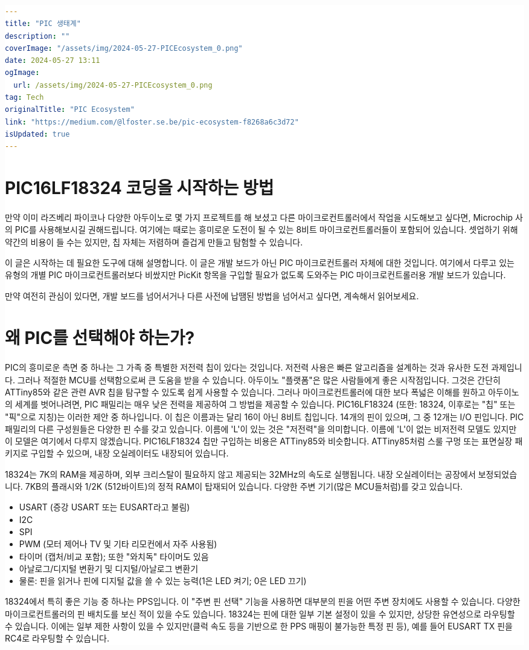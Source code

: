 ```yaml
---
title: "PIC 생태계"
description: ""
coverImage: "/assets/img/2024-05-27-PICEcosystem_0.png"
date: 2024-05-27 13:11
ogImage:
  url: /assets/img/2024-05-27-PICEcosystem_0.png
tag: Tech
originalTitle: "PIC Ecosystem"
link: "https://medium.com/@lfoster.se.be/pic-ecosystem-f8268a6c3d72"
isUpdated: true
---
```


# PIC16LF18324 코딩을 시작하는 방법

만약 이미 라즈베리 파이코나 다양한 아두이노로 몇 가지 프로젝트를 해 보셨고 다른 마이크로컨트롤러에서 작업을 시도해보고 싶다면, Microchip 사의 PIC를 사용해보시길 권해드립니다. 여기에는 때로는 흥미로운 도전이 될 수 있는 8비트 마이크로컨트롤러들이 포함되어 있습니다. 셋업하기 위해 약간의 비용이 들 수는 있지만, 칩 자체는 저렴하며 즐겁게 만들고 탐험할 수 있습니다.

이 글은 시작하는 데 필요한 도구에 대해 설명합니다. 이 글은 개발 보드가 아닌 PIC 마이크로컨트롤러 자체에 대한 것입니다. 여기에서 다루고 있는 유형의 개별 PIC 마이크로컨트롤러보다 비쌌지만 PicKit 항목을 구입할 필요가 없도록 도와주는 PIC 마이크로컨트롤러용 개발 보드가 있습니다.

만약 여전히 관심이 있다면, 개발 보드를 넘어서거나 다른 사전에 납땜된 방법을 넘어서고 싶다면, 계속해서 읽어보세요.

<div class="content-ad"></div>

# 왜 PIC를 선택해야 하는가?

PIC의 흥미로운 측면 중 하나는 그 가족 중 특별한 저전력 칩이 있다는 것입니다. 저전력 사용은 빠른 알고리즘을 설계하는 것과 유사한 도전 과제입니다. 그러나 적절한 MCU를 선택함으로써 큰 도움을 받을 수 있습니다. 아두이노 "플랫폼"은 많은 사람들에게 좋은 시작점입니다. 그것은 간단히 ATTiny85와 같은 관련 AVR 칩을 탐구할 수 있도록 쉽게 사용할 수 있습니다. 그러나 마이크로컨트롤러에 대한 보다 폭넓은 이해를 원하고 아두이노의 세계를 벗어나려면, PIC 패밀리는 매우 낮은 전력을 제공하여 그 방법을 제공할 수 있습니다. PIC16LF18324 (또한: 18324, 이후로는 "칩" 또는 "픽"으로 지칭)는 이러한 제안 중 하나입니다. 이 칩은 이름과는 달리 16이 아닌 8비트 칩입니다. 14개의 핀이 있으며, 그 중 12개는 I/O 핀입니다. PIC 패밀리의 다른 구성원들은 다양한 핀 수를 갖고 있습니다. 이름에 'L'이 있는 것은 "저전력"을 의미합니다. 이름에 'L'이 없는 비저전력 모델도 있지만 이 모델은 여기에서 다루지 않겠습니다. PIC16LF18324 칩만 구입하는 비용은 ATTiny85와 비슷합니다. ATTiny85처럼 스룰 구멍 또는 표면실장 패키지로 구입할 수 있으며, 내장 오실레이터도 내장되어 있습니다.

18324는 7K의 RAM을 제공하며, 외부 크리스탈이 필요하지 않고 제공되는 32MHz의 속도로 실행됩니다. 내장 오실레이터는 공장에서 보정되었습니다. 7KB의 플래시와 1/2K (512바이트)의 정적 RAM이 탑재되어 있습니다. 다양한 주변 기기(많은 MCU들처럼)를 갖고 있습니다.

- USART (증강 USART 또는 EUSART라고 불림)
- I2C
- SPI
- PWM (모터 제어나 TV 및 기타 리모컨에서 자주 사용됨)
- 타이머 (캡처/비교 포함); 또한 "와치독" 타이머도 있음
- 아날로그/디지털 변환기 및 디지털/아날로그 변환기
- 물론: 핀을 읽거나 핀에 디지털 값을 쓸 수 있는 능력(1은 LED 켜기; 0은 LED 끄기)

<div class="content-ad"></div>

18324에서 특히 좋은 기능 중 하나는 PPS입니다. 이 "주변 핀 선택" 기능을 사용하면 대부분의 핀을 어떤 주변 장치에도 사용할 수 있습니다. 다양한 마이크로컨트롤러의 핀 배치도를 보신 적이 있을 수도 있습니다. 18324는 핀에 대한 일부 기본 설정이 있을 수 있지만, 상당한 유연성으로 라우팅할 수 있습니다. 이에는 일부 제한 사항이 있을 수 있지만(클럭 속도 등을 기반으로 한 PPS 매핑이 불가능한 특정 핀 등), 예를 들어 EUSART TX 핀을 RC4로 라우팅할 수 있습니다.
